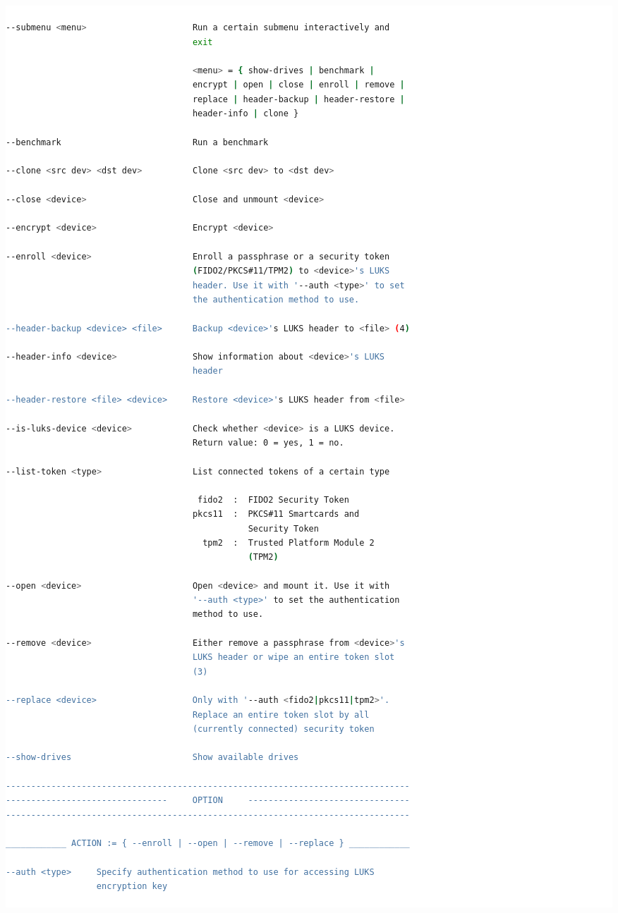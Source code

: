 ```sh

--submenu <menu>                     Run a certain submenu interactively and    
                                     exit                                       
                                                                                
                                     <menu> = { show-drives | benchmark |       
                                     encrypt | open | close | enroll | remove | 
                                     replace | header-backup | header-restore | 
                                     header-info | clone }                      

--benchmark                          Run a benchmark                            

--clone <src dev> <dst dev>          Clone <src dev> to <dst dev>               

--close <device>                     Close and unmount <device>                 

--encrypt <device>                   Encrypt <device>                           

--enroll <device>                    Enroll a passphrase or a security token    
                                     (FIDO2/PKCS#11/TPM2) to <device>'s LUKS    
                                     header. Use it with '--auth <type>' to set 
                                     the authentication method to use.          

--header-backup <device> <file>      Backup <device>'s LUKS header to <file> (4)

--header-info <device>               Show information about <device>'s LUKS     
                                     header                                     

--header-restore <file> <device>     Restore <device>'s LUKS header from <file> 

--is-luks-device <device>            Check whether <device> is a LUKS device.   
                                     Return value: 0 = yes, 1 = no.             

--list-token <type>                  List connected tokens of a certain type    
                                                                                
                                      fido2  :  FIDO2 Security Token            
                                     pkcs11  :  PKCS#11 Smartcards and          
                                                Security Token                  
                                       tpm2  :  Trusted Platform Module 2       
                                                (TPM2)                          

--open <device>                      Open <device> and mount it. Use it with    
                                     '--auth <type>' to set the authentication  
                                     method to use.                             

--remove <device>                    Either remove a passphrase from <device>'s 
                                     LUKS header or wipe an entire token slot   
                                     (3)                                        

--replace <device>                   Only with '--auth <fido2|pkcs11|tpm2>'.    
                                     Replace an entire token slot by all        
                                     (currently connected) security token       

--show-drives                        Show available drives                      

--------------------------------------------------------------------------------
--------------------------------     OPTION     --------------------------------
--------------------------------------------------------------------------------

____________ ACTION := { --enroll | --open | --remove | --replace } ____________

--auth <type>     Specify authentication method to use for accessing LUKS       
                  encryption key                                                
                                                                                
```
